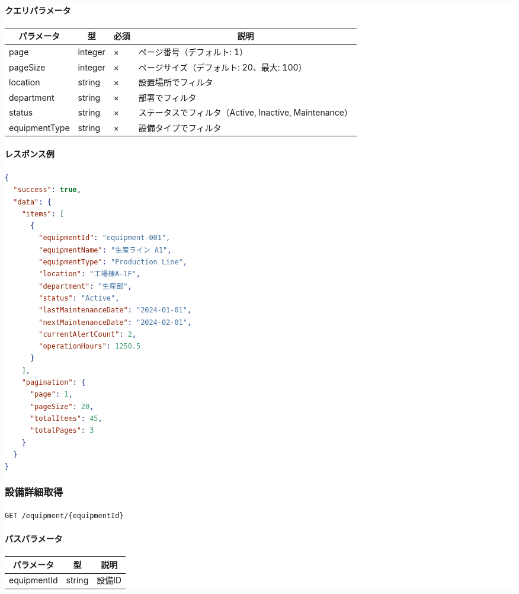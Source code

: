 #### クエリパラメータ
| パラメータ | 型 | 必須 | 説明 |
|-----------|---|------|------|
| page | integer | × | ページ番号（デフォルト: 1） |
| pageSize | integer | × | ページサイズ（デフォルト: 20、最大: 100） |
| location | string | × | 設置場所でフィルタ |
| department | string | × | 部署でフィルタ |
| status | string | × | ステータスでフィルタ（Active, Inactive, Maintenance） |
| equipmentType | string | × | 設備タイプでフィルタ |

#### レスポンス例
```json
{
  "success": true,
  "data": {
    "items": [
      {
        "equipmentId": "equipment-001",
        "equipmentName": "生産ライン A1",
        "equipmentType": "Production Line",
        "location": "工場棟A-1F",
        "department": "生産部",
        "status": "Active",
        "lastMaintenanceDate": "2024-01-01",
        "nextMaintenanceDate": "2024-02-01",
        "currentAlertCount": 2,
        "operationHours": 1250.5
      }
    ],
    "pagination": {
      "page": 1,
      "pageSize": 20,
      "totalItems": 45,
      "totalPages": 3
    }
  }
}
```

### 設備詳細取得
```http
GET /equipment/{equipmentId}
```

#### パスパラメータ
| パラメータ | 型 | 説明 |
|-----------|---|------|
| equipmentId | string | 設備ID |
